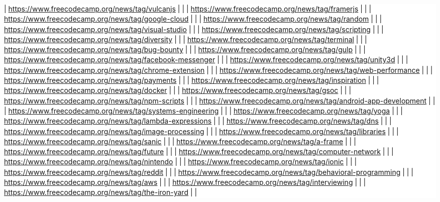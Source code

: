 | https://www.freecodecamp.org/news/tag/vulcanjs | |
| https://www.freecodecamp.org/news/tag/framerjs | |
| https://www.freecodecamp.org/news/tag/google-cloud | |
| https://www.freecodecamp.org/news/tag/random | |
| https://www.freecodecamp.org/news/tag/visual-studio | |
| https://www.freecodecamp.org/news/tag/scripting | |
| https://www.freecodecamp.org/news/tag/diversity | |
| https://www.freecodecamp.org/news/tag/terminal | |
| https://www.freecodecamp.org/news/tag/bug-bounty | |
| https://www.freecodecamp.org/news/tag/gulp | |
| https://www.freecodecamp.org/news/tag/facebook-messenger | |
| https://www.freecodecamp.org/news/tag/unity3d | |
| https://www.freecodecamp.org/news/tag/chrome-extension | |
| https://www.freecodecamp.org/news/tag/web-performance | |
| https://www.freecodecamp.org/news/tag/payments | |
| https://www.freecodecamp.org/news/tag/inspiration | |
| https://www.freecodecamp.org/news/tag/docker | |
| https://www.freecodecamp.org/news/tag/gsoc | |
| https://www.freecodecamp.org/news/tag/npm-scripts | |
| https://www.freecodecamp.org/news/tag/android-app-development | |
| https://www.freecodecamp.org/news/tag/systems-engineering | |
| https://www.freecodecamp.org/news/tag/yoga | |
| https://www.freecodecamp.org/news/tag/lambda-expressions | |
| https://www.freecodecamp.org/news/tag/dns | |
| https://www.freecodecamp.org/news/tag/image-processing | |
| https://www.freecodecamp.org/news/tag/libraries | |
| https://www.freecodecamp.org/news/tag/sanic | |
| https://www.freecodecamp.org/news/tag/a-frame | |
| https://www.freecodecamp.org/news/tag/future | |
| https://www.freecodecamp.org/news/tag/computer-network | |
| https://www.freecodecamp.org/news/tag/nintendo | |
| https://www.freecodecamp.org/news/tag/ionic | |
| https://www.freecodecamp.org/news/tag/reddit | |
| https://www.freecodecamp.org/news/tag/behavioral-programming | |
| https://www.freecodecamp.org/news/tag/aws | |
| https://www.freecodecamp.org/news/tag/interviewing | |
| https://www.freecodecamp.org/news/tag/the-iron-yard | |